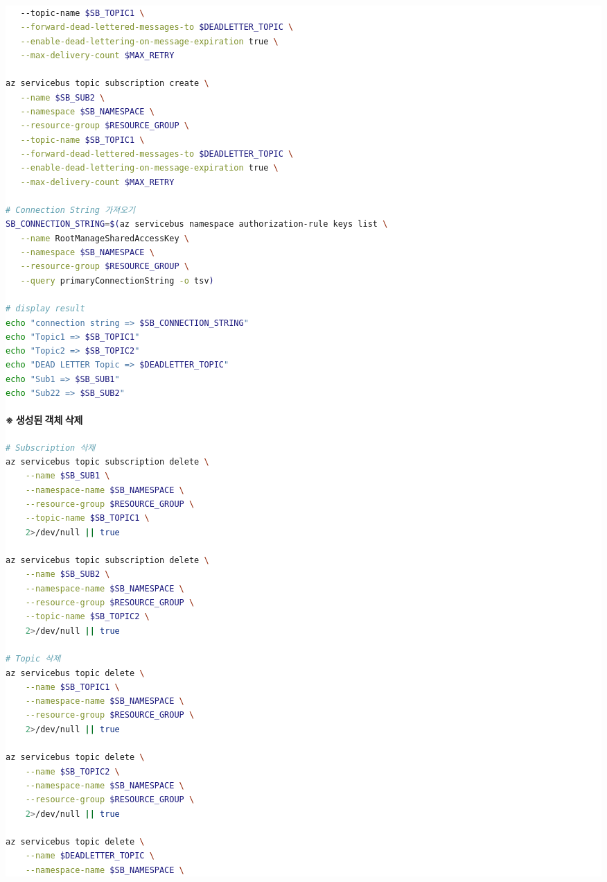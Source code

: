 ```bash
   --topic-name $SB_TOPIC1 \
   --forward-dead-lettered-messages-to $DEADLETTER_TOPIC \
   --enable-dead-lettering-on-message-expiration true \
   --max-delivery-count $MAX_RETRY

az servicebus topic subscription create \
   --name $SB_SUB2 \
   --namespace $SB_NAMESPACE \
   --resource-group $RESOURCE_GROUP \
   --topic-name $SB_TOPIC1 \
   --forward-dead-lettered-messages-to $DEADLETTER_TOPIC \
   --enable-dead-lettering-on-message-expiration true \
   --max-delivery-count $MAX_RETRY

# Connection String 가져오기
SB_CONNECTION_STRING=$(az servicebus namespace authorization-rule keys list \
   --name RootManageSharedAccessKey \
   --namespace $SB_NAMESPACE \
   --resource-group $RESOURCE_GROUP \
   --query primaryConnectionString -o tsv)

# display result
echo "connection string => $SB_CONNECTION_STRING"
echo "Topic1 => $SB_TOPIC1"
echo "Topic2 => $SB_TOPIC2"
echo "DEAD LETTER Topic => $DEADLETTER_TOPIC"
echo "Sub1 => $SB_SUB1"
echo "Sub22 => $SB_SUB2"
```

#### ※ 생성된 객체 삭제
```bash
# Subscription 삭제
az servicebus topic subscription delete \
    --name $SB_SUB1 \
    --namespace-name $SB_NAMESPACE \
    --resource-group $RESOURCE_GROUP \
    --topic-name $SB_TOPIC1 \
    2>/dev/null || true

az servicebus topic subscription delete \
    --name $SB_SUB2 \
    --namespace-name $SB_NAMESPACE \
    --resource-group $RESOURCE_GROUP \
    --topic-name $SB_TOPIC2 \
    2>/dev/null || true

# Topic 삭제
az servicebus topic delete \
    --name $SB_TOPIC1 \
    --namespace-name $SB_NAMESPACE \
    --resource-group $RESOURCE_GROUP \
    2>/dev/null || true

az servicebus topic delete \
    --name $SB_TOPIC2 \
    --namespace-name $SB_NAMESPACE \
    --resource-group $RESOURCE_GROUP \
    2>/dev/null || true

az servicebus topic delete \
    --name $DEADLETTER_TOPIC \
    --namespace-name $SB_NAMESPACE \
```